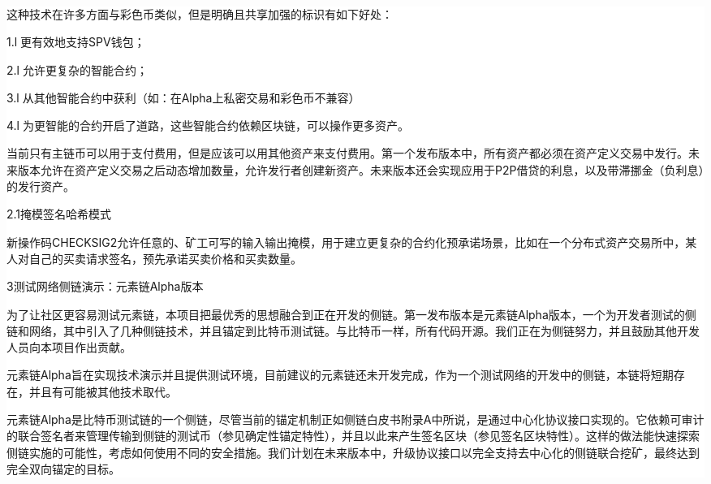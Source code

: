 这种技术在许多方面与彩色币类似，但是明确且共享加强的标识有如下好处：

1.l 更有效地支持SPV钱包；

2.l 允许更复杂的智能合约；

3.l 从其他智能合约中获利（如：在Alpha上私密交易和彩色币不兼容）

4.l 为更智能的合约开启了道路，这些智能合约依赖区块链，可以操作更多资产。

当前只有主链币可以用于支付费用，但是应该可以用其他资产来支付费用。第一个发布版本中，所有资产都必须在资产定义交易中发行。未来版本允许在资产定义交易之后动态增加数量，允许发行者创建新资产。未来版本还会实现应用于P2P借贷的利息，以及带滞挪金（负利息）的发行资产。

2.1掩模签名哈希模式

新操作码CHECKSIG2允许任意的、矿工可写的输入输出掩模，用于建立更复杂的合约化预承诺场景，比如在一个分布式资产交易所中，某人对自己的买卖请求签名，预先承诺买卖价格和买卖数量。

3测试网络侧链演示：元素链Alpha版本

为了让社区更容易测试元素链，本项目把最优秀的思想融合到正在开发的侧链。第一发布版本是元素链Alpha版本，一个为开发者测试的侧链和网络，其中引入了几种侧链技术，并且锚定到比特币测试链。与比特币一样，所有代码开源。我们正在为侧链努力，并且鼓励其他开发人员向本项目作出贡献。

元素链Alpha旨在实现技术演示并且提供测试环境，目前建议的元素链还未开发完成，作为一个测试网络的开发中的侧链，本链将短期存在，并且有可能被其他技术取代。

元素链Alpha是比特币测试链的一个侧链，尽管当前的锚定机制正如侧链白皮书附录A中所说，是通过中心化协议接口实现的。它依赖可审计的联合签名者来管理传输到侧链的测试币（参见确定性锚定特性），并且以此来产生签名区块（参见签名区块特性）。这样的做法能快速探索侧链实施的可能性，考虑如何使用不同的安全措施。我们计划在未来版本中，升级协议接口以完全支持去中心化的侧链联合挖矿，最终达到完全双向锚定的目标。
